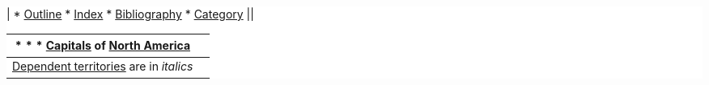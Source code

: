 | * [Outline](/wiki/Outline_of_the_Bahamas "Outline of the Bahamas") * [Index](/wiki/Index_of_the_Bahamas%E2%80%93related_articles "Index of the Bahamas–related articles") * [Bibliography](/wiki/Bibliography_of_the_Bahamas "Bibliography of the Bahamas") * [Category](/wiki/Category:The_Bahamas "Category:The Bahamas")                                                                                                                                                                                                                                                                                                                                                                                                                                                                                                                                                                                                                                                                                                                                                                                                                                                                                                                                                                                                                                                                                                                                 ||

| * [](/wiki/Template:List_of_North_American_capitals "Template:List of North American capitals") * [](/wiki/Template_talk:List_of_North_American_capitals "Template talk:List of North American capitals") * [](/wiki/Special:EditPage/Template:List_of_North_American_capitals "Special:EditPage/Template:List of North American capitals") [Capitals](/wiki/Capital_city "Capital city") of [North America](/wiki/North_America "North America") ||
|---|---|
| [Dependent territories](/wiki/Dependent_territory "Dependent territory") are in *italics* ||